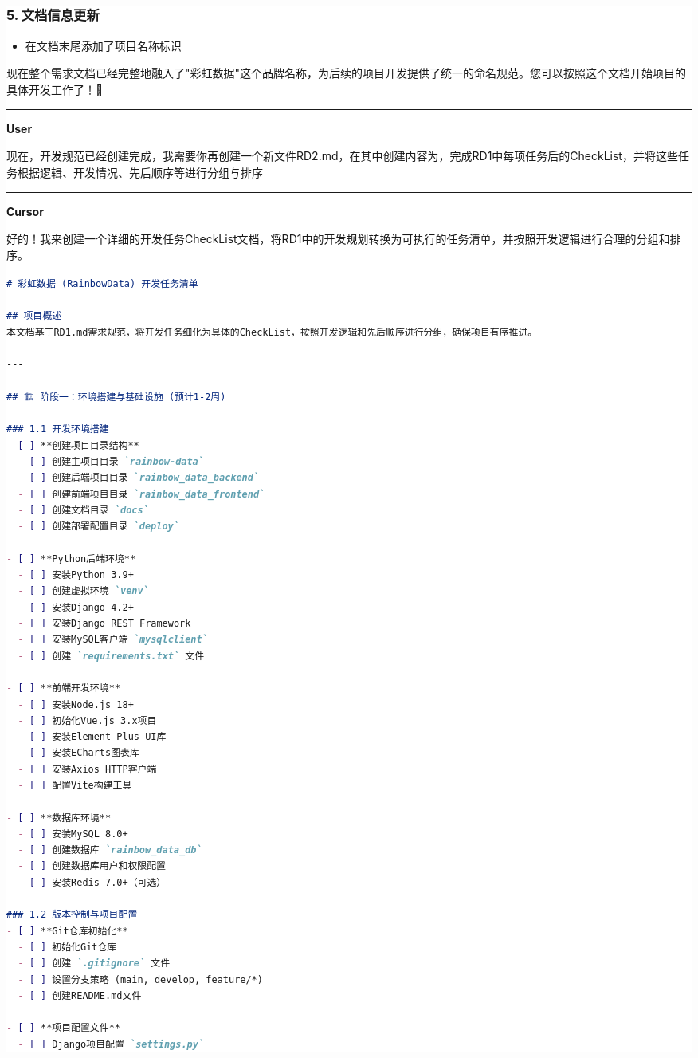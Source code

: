 ### 5. **文档信息更新**
- 在文档末尾添加了项目名称标识

现在整个需求文档已经完整地融入了"彩虹数据"这个品牌名称，为后续的项目开发提供了统一的命名规范。您可以按照这个文档开始项目的具体开发工作了！🎉

---

**User**

现在，开发规范已经创建完成，我需要你再创建一个新文件RD2.md，在其中创建内容为，完成RD1中每项任务后的CheckList，并将这些任务根据逻辑、开发情况、先后顺序等进行分组与排序

---

**Cursor**

好的！我来创建一个详细的开发任务CheckList文档，将RD1中的开发规划转换为可执行的任务清单，并按照开发逻辑进行合理的分组和排序。

```markdown
# 彩虹数据 (RainbowData) 开发任务清单

## 项目概述
本文档基于RD1.md需求规范，将开发任务细化为具体的CheckList，按照开发逻辑和先后顺序进行分组，确保项目有序推进。

---

## 🏗️ 阶段一：环境搭建与基础设施 (预计1-2周)

### 1.1 开发环境搭建
- [ ] **创建项目目录结构**
  - [ ] 创建主项目目录 `rainbow-data`
  - [ ] 创建后端项目目录 `rainbow_data_backend`
  - [ ] 创建前端项目目录 `rainbow_data_frontend`
  - [ ] 创建文档目录 `docs`
  - [ ] 创建部署配置目录 `deploy`

- [ ] **Python后端环境**
  - [ ] 安装Python 3.9+
  - [ ] 创建虚拟环境 `venv`
  - [ ] 安装Django 4.2+
  - [ ] 安装Django REST Framework
  - [ ] 安装MySQL客户端 `mysqlclient`
  - [ ] 创建 `requirements.txt` 文件

- [ ] **前端开发环境**
  - [ ] 安装Node.js 18+
  - [ ] 初始化Vue.js 3.x项目
  - [ ] 安装Element Plus UI库
  - [ ] 安装ECharts图表库
  - [ ] 安装Axios HTTP客户端
  - [ ] 配置Vite构建工具

- [ ] **数据库环境**
  - [ ] 安装MySQL 8.0+
  - [ ] 创建数据库 `rainbow_data_db`
  - [ ] 创建数据库用户和权限配置
  - [ ] 安装Redis 7.0+（可选）

### 1.2 版本控制与项目配置
- [ ] **Git仓库初始化**
  - [ ] 初始化Git仓库
  - [ ] 创建 `.gitignore` 文件
  - [ ] 设置分支策略 (main, develop, feature/*)
  - [ ] 创建README.md文件

- [ ] **项目配置文件**
  - [ ] Django项目配置 `settings.py`
```